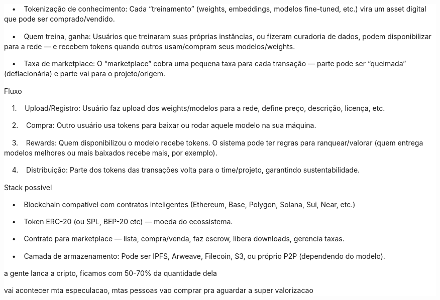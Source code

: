 

    •    Tokenização de conhecimento: Cada “treinamento” (weights, embeddings, modelos fine-tuned, etc.) vira um asset digital que pode ser comprado/vendido.



    •    Quem treina, ganha: Usuários que treinaram suas próprias instâncias, ou fizeram curadoria de dados, podem disponibilizar para a rede — e recebem tokens quando outros usam/compram seus modelos/weights.



    •    Taxa de marketplace: O “marketplace” cobra uma pequena taxa para cada transação — parte pode ser “queimada” (deflacionária) e parte vai para o projeto/origem.





Fluxo



    1.    Upload/Registro: Usuário faz upload dos weights/modelos para a rede, define preço, descrição, licença, etc.



    2.    Compra: Outro usuário usa tokens para baixar ou rodar aquele modelo na sua máquina.



    3.    Rewards: Quem disponibilizou o modelo recebe tokens. O sistema pode ter regras para ranquear/valorar (quem entrega modelos melhores ou mais baixados recebe mais, por exemplo).



    4.    Distribuição: Parte dos tokens das transações volta para o time/projeto, garantindo sustentabilidade.





Stack possível



    •    Blockchain compatível com contratos inteligentes (Ethereum, Base, Polygon, Solana, Sui, Near, etc.)



    •    Token ERC-20 (ou SPL, BEP-20 etc) — moeda do ecossistema.



    •    Contrato para marketplace — lista, compra/venda, faz escrow, libera downloads, gerencia taxas.



    •    Camada de armazenamento: Pode ser IPFS, Arweave, Filecoin, S3, ou próprio P2P (dependendo do modelo).



a gente lanca a cripto, ficamos com 50-70% da quantidade dela



vai acontecer mta especulacao, mtas pessoas vao comprar pra aguardar a super valorizacao

